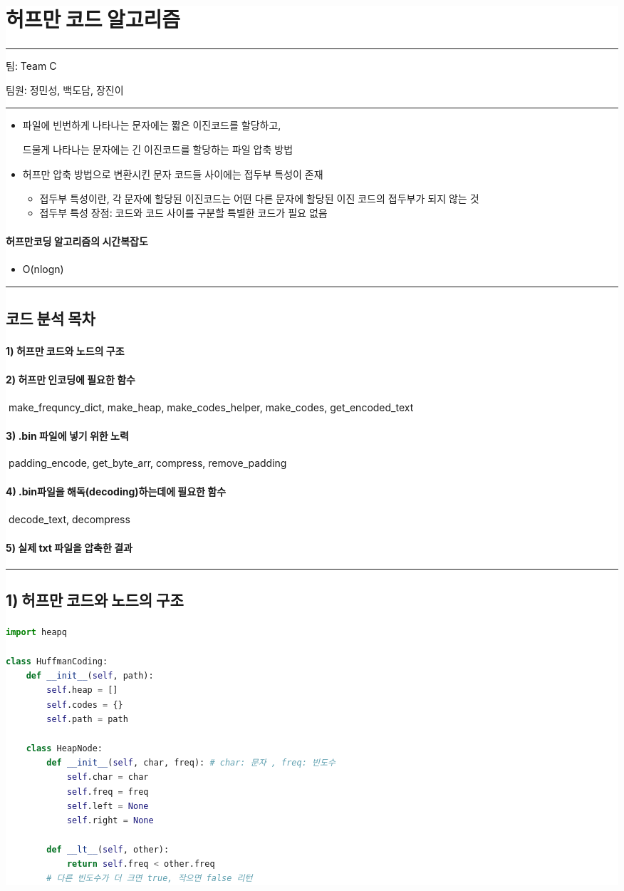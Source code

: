 # 허프만 코드 알고리즘

------

팀: Team C

팀원: 정민성, 백도담, 장진이

------

- 파일에 빈번하게 나타나는 문자에는 짧은 이진코드를 할당하고, 

  드물게 나타나는 문자에는 긴 이진코드를 할당하는 파일 압축 방법

- 허프만 압축 방법으로 변환시킨 문자 코드들 사이에는 접두부 특성이 존재
  - 접두부 특성이란, 각 문자에 할당된 이진코드는 어떤 다른 문자에 할당된 이진 코드의 접두부가 되지 않는 것
  - 접두부 특성 장점: 코드와 코드 사이를 구분할 특별한 코드가 필요 없음

#### 허프만코딩 알고리즘의 시간복잡도

- O(nlogn)

------

## 코드 분석 목차

#### 1) 허프만 코드와 노드의 구조

#### 2) 허프만 인코딩에 필요한 함수

​	make_frequncy_dict, make_heap, make_codes_helper, make_codes, get_encoded_text

#### 3) .bin 파일에 넣기 위한 노력

​	padding_encode, get_byte_arr, compress, remove_padding

#### 4) .bin파일을 해독(decoding)하는데에 필요한 함수

​	decode_text, decompress

#### 5) 실제 txt 파일을 압축한 결과

------



## 1) 허프만 코드와 노드의 구조

```python
import heapq

class HuffmanCoding:
    def __init__(self, path):
        self.heap = []
        self.codes = {}
        self.path = path

    class HeapNode:
        def __init__(self, char, freq): # char: 문자 , freq: 빈도수
            self.char = char
            self.freq = freq
            self.left = None
            self.right = None

        def __lt__(self, other):
            return self.freq < other.freq
        # 다른 빈도수가 더 크면 true, 작으면 false 리턴

```